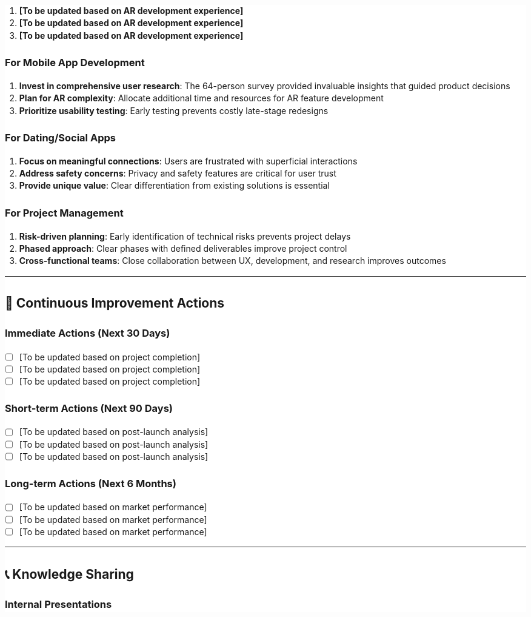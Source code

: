 1. **[To be updated based on AR development experience]**
2. **[To be updated based on AR development experience]**
3. **[To be updated based on AR development experience]**

### For Mobile App Development

1. **Invest in comprehensive user research**: The 64-person survey provided invaluable insights that guided product decisions
2. **Plan for AR complexity**: Allocate additional time and resources for AR feature development
3. **Prioritize usability testing**: Early testing prevents costly late-stage redesigns

### For Dating/Social Apps

1. **Focus on meaningful connections**: Users are frustrated with superficial interactions
2. **Address safety concerns**: Privacy and safety features are critical for user trust
3. **Provide unique value**: Clear differentiation from existing solutions is essential

### For Project Management

1. **Risk-driven planning**: Early identification of technical risks prevents project delays
2. **Phased approach**: Clear phases with defined deliverables improve project control
3. **Cross-functional teams**: Close collaboration between UX, development, and research improves outcomes

---

## 🔄 Continuous Improvement Actions

### Immediate Actions (Next 30 Days)

- [ ] [To be updated based on project completion]
- [ ] [To be updated based on project completion]
- [ ] [To be updated based on project completion]

### Short-term Actions (Next 90 Days)

- [ ] [To be updated based on post-launch analysis]
- [ ] [To be updated based on post-launch analysis]
- [ ] [To be updated based on post-launch analysis]

### Long-term Actions (Next 6 Months)

- [ ] [To be updated based on market performance]
- [ ] [To be updated based on market performance]
- [ ] [To be updated based on market performance]

---

## 📞 Knowledge Sharing

### Internal Presentations
